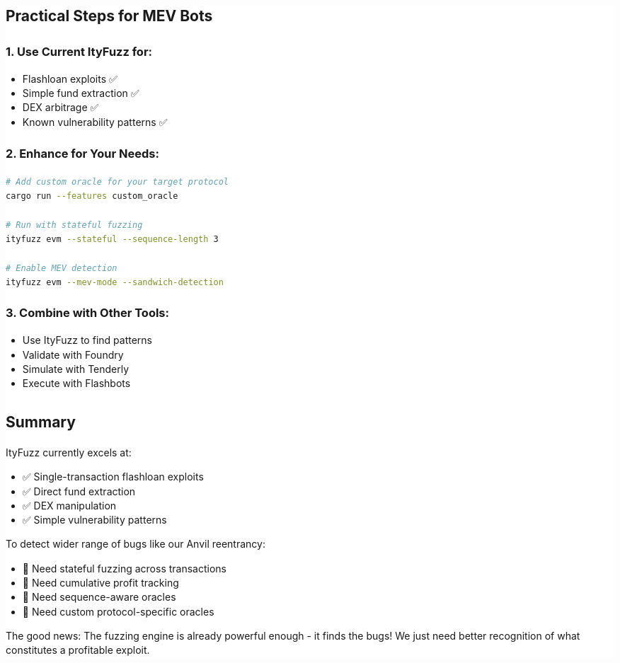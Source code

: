 ## Practical Steps for MEV Bots

### 1. **Use Current ItyFuzz for**:
- Flashloan exploits ✅
- Simple fund extraction ✅
- DEX arbitrage ✅
- Known vulnerability patterns ✅

### 2. **Enhance for Your Needs**:
```bash
# Add custom oracle for your target protocol
cargo run --features custom_oracle

# Run with stateful fuzzing
ityfuzz evm --stateful --sequence-length 3

# Enable MEV detection
ityfuzz evm --mev-mode --sandwich-detection
```

### 3. **Combine with Other Tools**:
- Use ItyFuzz to find patterns
- Validate with Foundry
- Simulate with Tenderly
- Execute with Flashbots

## Summary

ItyFuzz currently excels at:
- ✅ Single-transaction flashloan exploits
- ✅ Direct fund extraction
- ✅ DEX manipulation
- ✅ Simple vulnerability patterns

To detect wider range of bugs like our Anvil reentrancy:
- 🔧 Need stateful fuzzing across transactions
- 🔧 Need cumulative profit tracking
- 🔧 Need sequence-aware oracles
- 🔧 Need custom protocol-specific oracles

The good news: The fuzzing engine is already powerful enough - it finds the bugs! We just need better recognition of what constitutes a profitable exploit.